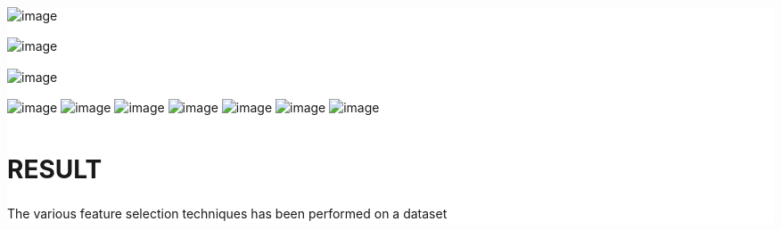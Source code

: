 ![image](https://github.com/vidhyasrikachapalayam/Ex-07-Feature-Selection/assets/119477817/6fd6a2f4-f7a3-4b0f-b64f-47db5c2292b7)

![image](https://github.com/vidhyasrikachapalayam/Ex-07-Feature-Selection/assets/119477817/8846c408-7b2f-4f40-baf8-2c481f23a1d9)

![image](https://github.com/vidhyasrikachapalayam/Ex-07-Feature-Selection/assets/119477817/d7768d54-6e1d-4134-b42b-e8bceed92431)

![image](https://github.com/vidhyasrikachapalayam/Ex-07-Feature-Selection/assets/119477817/7c2ccb22-a58d-4ba9-9649-0995703f3ad7)
![image](https://github.com/vidhyasrikachapalayam/Ex-07-Feature-Selection/assets/119477817/0183054d-96bf-4a6b-9364-0e7da5cedea2)
![image](https://github.com/vidhyasrikachapalayam/Ex-07-Feature-Selection/assets/119477817/09724da2-feab-4b34-8e80-cfbf1d7d5e76)
![image](https://github.com/vidhyasrikachapalayam/Ex-07-Feature-Selection/assets/119477817/4c9e1e45-a4d9-4e16-88f3-8fb2859fb64f)
![image](https://github.com/vidhyasrikachapalayam/Ex-07-Feature-Selection/assets/119477817/c91f5089-cce0-4b37-80d3-8b1c9fa83f6b)
![image](https://github.com/vidhyasrikachapalayam/Ex-07-Feature-Selection/assets/119477817/6c8d914f-674a-4f43-9b6e-0ab53cdf500d)
![image](https://github.com/vidhyasrikachapalayam/Ex-07-Feature-Selection/assets/119477817/4ca49749-4a8a-4ecb-88b2-e6b30411304c)

# RESULT

The various feature selection techniques has been performed on a dataset



